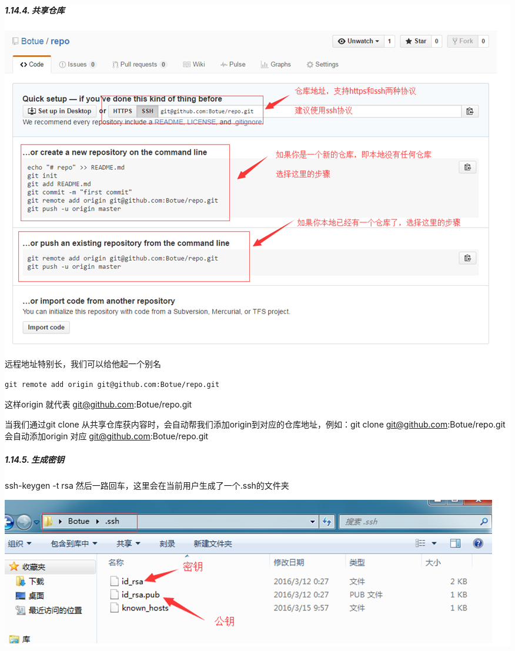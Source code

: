 

##### 1.14.4. 共享仓库

![](_v_images/20190327104531982_9576.png)


远程地址特别长，我们可以给他起一个别名

```shell
git remote add origin git@github.com:Botue/repo.git

```
这样origin 就代表 git@github.com:Botue/repo.git

当我们通过git clone 从共享仓库获内容时，会自动帮我们添加origin到对应的仓库地址，例如：git clone git@github.com:Botue/repo.git 会自动添加origin 对应 git@github.com:Botue/repo.git

##### 1.14.5. 生成密钥

ssh-keygen -t rsa 然后一路回车，这里会在当前用户生成了一个.ssh的文件夹

![](_v_images/20190327104819990_7781.png)
